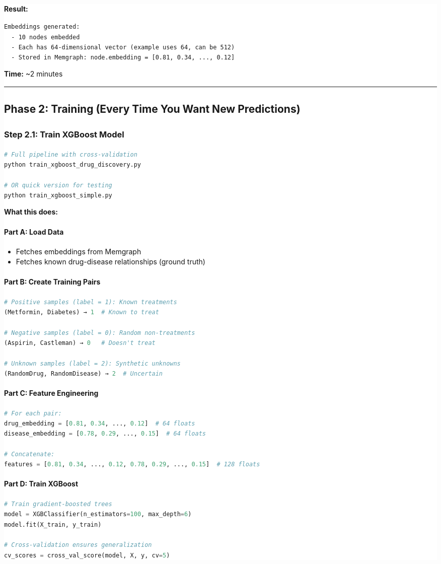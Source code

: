 **Result:**
```
Embeddings generated:
  - 10 nodes embedded
  - Each has 64-dimensional vector (example uses 64, can be 512)
  - Stored in Memgraph: node.embedding = [0.81, 0.34, ..., 0.12]
```

**Time:** ~2 minutes

---

## Phase 2: Training (Every Time You Want New Predictions)

### Step 2.1: Train XGBoost Model

```bash
# Full pipeline with cross-validation
python train_xgboost_drug_discovery.py

# OR quick version for testing
python train_xgboost_simple.py
```

**What this does:**

#### Part A: Load Data
- Fetches embeddings from Memgraph
- Fetches known drug-disease relationships (ground truth)

#### Part B: Create Training Pairs
```python
# Positive samples (label = 1): Known treatments
(Metformin, Diabetes) → 1  # Known to treat

# Negative samples (label = 0): Random non-treatments
(Aspirin, Castleman) → 0   # Doesn't treat

# Unknown samples (label = 2): Synthetic unknowns
(RandomDrug, RandomDisease) → 2  # Uncertain
```

#### Part C: Feature Engineering
```python
# For each pair:
drug_embedding = [0.81, 0.34, ..., 0.12]  # 64 floats
disease_embedding = [0.78, 0.29, ..., 0.15]  # 64 floats

# Concatenate:
features = [0.81, 0.34, ..., 0.12, 0.78, 0.29, ..., 0.15]  # 128 floats
```

#### Part D: Train XGBoost
```python
# Train gradient-boosted trees
model = XGBClassifier(n_estimators=100, max_depth=6)
model.fit(X_train, y_train)

# Cross-validation ensures generalization
cv_scores = cross_val_score(model, X, y, cv=5)
```
